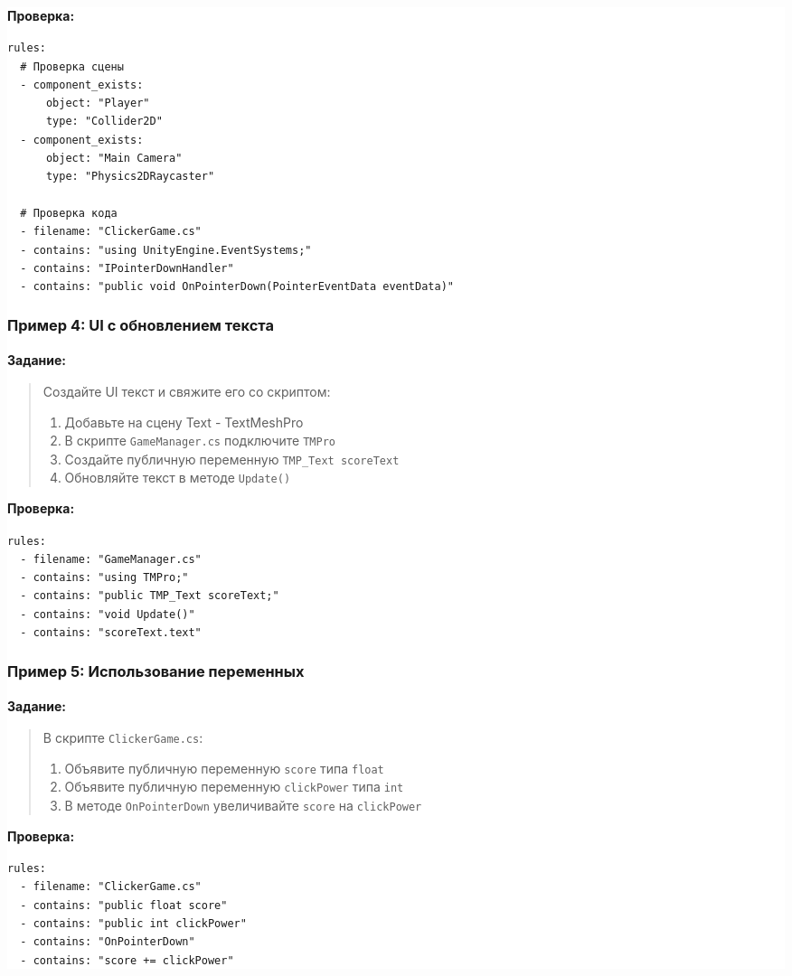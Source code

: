 **Проверка:**

```check
rules:
  # Проверка сцены
  - component_exists:
      object: "Player"
      type: "Collider2D"
  - component_exists:
      object: "Main Camera"
      type: "Physics2DRaycaster"
  
  # Проверка кода
  - filename: "ClickerGame.cs"
  - contains: "using UnityEngine.EventSystems;"
  - contains: "IPointerDownHandler"
  - contains: "public void OnPointerDown(PointerEventData eventData)"
```

### Пример 4: UI с обновлением текста

**Задание:**
> Создайте UI текст и свяжите его со скриптом:
> 1. Добавьте на сцену Text - TextMeshPro
> 2. В скрипте `GameManager.cs` подключите `TMPro`
> 3. Создайте публичную переменную `TMP_Text scoreText`
> 4. Обновляйте текст в методе `Update()`

**Проверка:**

```check
rules:
  - filename: "GameManager.cs"
  - contains: "using TMPro;"
  - contains: "public TMP_Text scoreText;"
  - contains: "void Update()"
  - contains: "scoreText.text"
```

### Пример 5: Использование переменных

**Задание:**
> В скрипте `ClickerGame.cs`:
> 1. Объявите публичную переменную `score` типа `float`
> 2. Объявите публичную переменную `clickPower` типа `int`
> 3. В методе `OnPointerDown` увеличивайте `score` на `clickPower`

**Проверка:**

```check
rules:
  - filename: "ClickerGame.cs"
  - contains: "public float score"
  - contains: "public int clickPower"
  - contains: "OnPointerDown"
  - contains: "score += clickPower"
```

